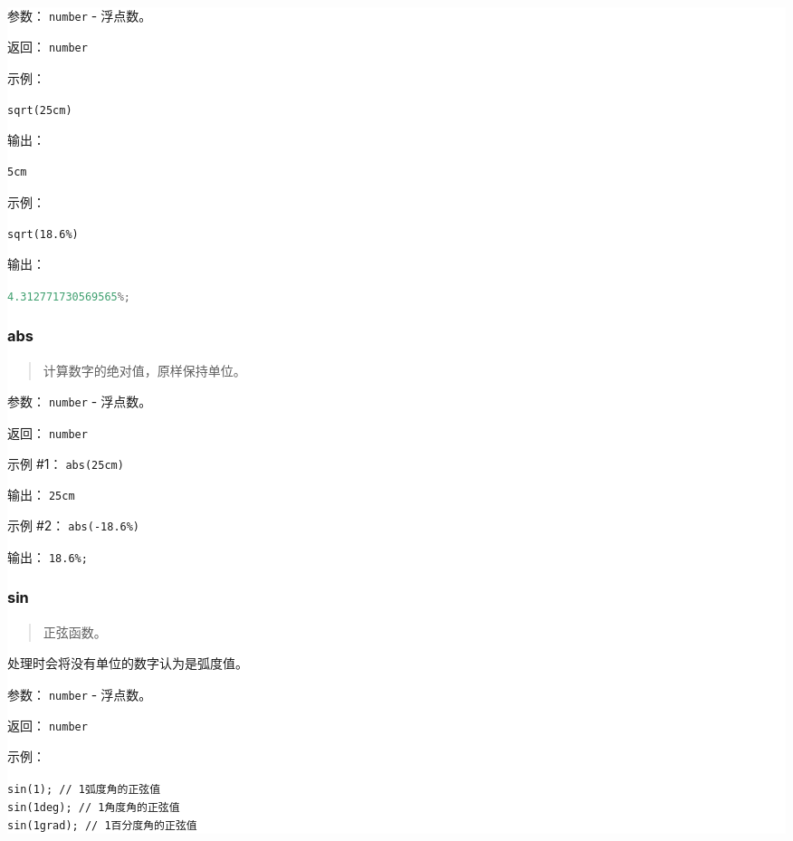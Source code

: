 参数： `number` - 浮点数。

返回： `number`

示例：

```less
sqrt(25cm)
```

输出：

```css
5cm
```

示例：

```less
sqrt(18.6%)
```

输出：

```js
4.312771730569565%;
```


### abs

> 计算数字的绝对值，原样保持单位。

参数： `number` - 浮点数。

返回： `number`

示例 #1： `abs(25cm)`

输出： `25cm`

示例 #2： `abs(-18.6%)`

输出： `18.6%;`


### sin

> 正弦函数。

处理时会将没有单位的数字认为是弧度值。

参数： `number` - 浮点数。

返回： `number`

示例：

```less
sin(1); // 1弧度角的正弦值
sin(1deg); // 1角度角的正弦值
sin(1grad); // 1百分度角的正弦值
```
